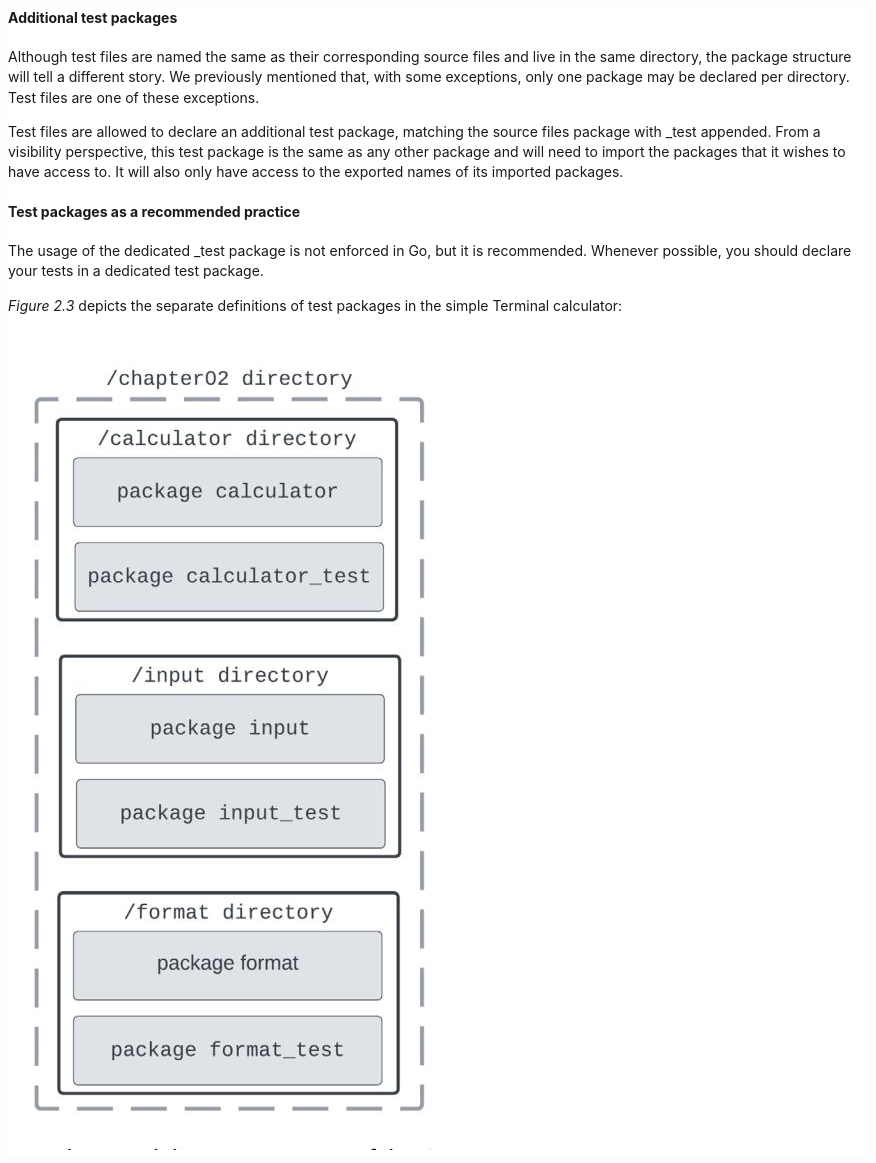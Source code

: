 #### <span id="page-53-0"></span>**Additional test packages**

Although test files are named the same as their corresponding source files and live in the same directory, the package structure will tell a different story. We previously mentioned that, with some exceptions, only one package may be declared per directory. Test files are one of these exceptions.

Test files are allowed to declare an additional test package, matching the source files package with \_test appended. From a visibility perspective, this test package is the same as any other package and will need to import the packages that it wishes to have access to. It will also only have access to the exported names of its imported packages.

#### **Test packages as a recommended practice**

The usage of the dedicated \_test package is not enforced in Go, but it is recommended. Whenever possible, you should declare your tests in a dedicated test package.

*Figure 2.3* depicts the separate definitions of test packages in the simple Terminal calculator:

![](_page_53_Figure_8.jpeg)
